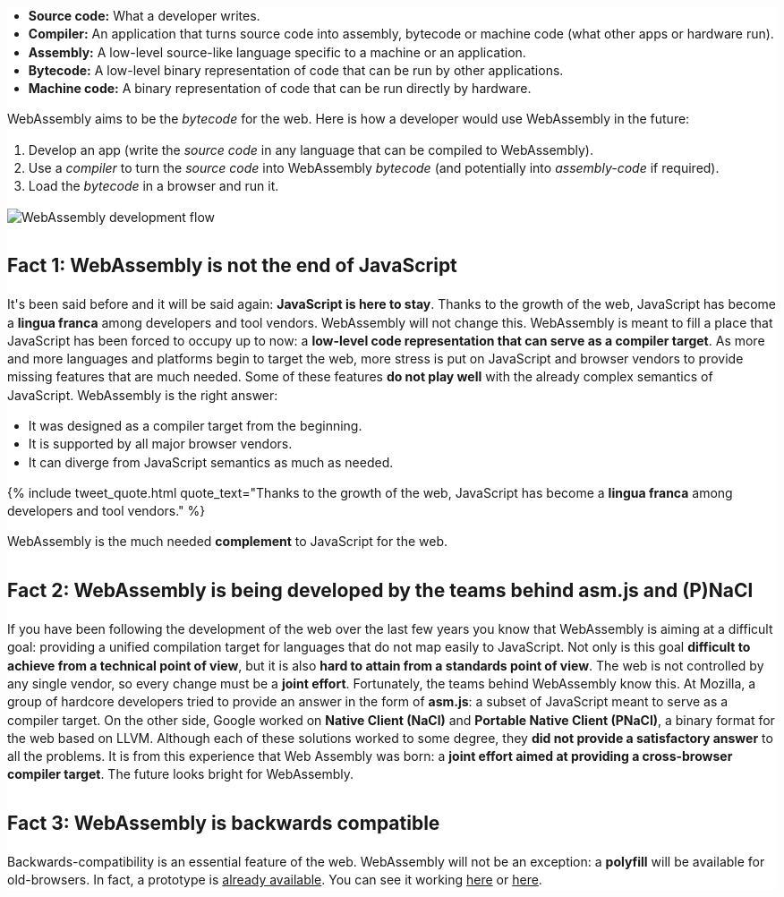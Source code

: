 - **Source code:** What a developer writes.
- **Compiler:** An application that turns source code into assembly, bytecode or machine code (what other apps or hardware run).
- **Assembly:** A low-level source-like language specific to a machine or an application.
- **Bytecode:** A low-level binary representation of code that can be run by other applications.
- **Machine code:** A binary representation of code that can be run directly by hardware.

WebAssembly aims to be the *bytecode* for the web. Here is how a developer would use WebAssembly in the future:

1. Develop an app (write the *source code* in any language that can be compiled to WebAssembly).
2. Use a *compiler* to turn the *source code* into WebAssembly *bytecode* (and potentially into *assembly-code* if required).
3. Load the *bytecode* in a browser and run it.

![WebAssembly development flow](https://cdn.auth0.com/blog/webassembly/webassembly-2.png)

## Fact 1: WebAssembly is not the end of JavaScript
It's been said before and it will be said again: **JavaScript is here to stay**. Thanks to the growth of the web, JavaScript has become a **lingua franca** among developers and tool vendors. WebAssembly will not change this. WebAssembly is meant to fill a place that JavaScript has been forced to occupy up to now: a **low-level code representation that can serve as a compiler target**. As more and more languages and platforms begin to target the web, more stress is put on JavaScript and browser vendors to provide missing features that are much needed. Some of these features **do not play well** with the already complex semantics of JavaScript. WebAssembly is the right answer:

- It was designed as a compiler target from the beginning.
- It is supported by all major browser vendors.
- It can diverge from JavaScript semantics as much as needed.

{% include tweet_quote.html quote_text="Thanks to the growth of the web, JavaScript has become a **lingua franca** among developers and tool vendors." %}

WebAssembly is the much needed **complement** to JavaScript for the web.

## Fact 2: WebAssembly is being developed by the teams behind asm.js and (P)NaCl
If you have been following the development of the web over the last few years you know that WebAssembly is aiming at a difficult goal: providing a unified compilation target for languages that do not map easily to JavaScript. Not only is this goal **difficult to achieve from a technical point of view**, but it is also **hard to attain from a standards point of view**. The web is not controlled by any single vendor, so every change must be a **joint effort**. Fortunately, the teams behind WebAssembly know this. At Mozilla, a group of hardcore developers tried to provide an answer in the form of **asm.js**: a subset of JavaScript meant to serve as a compiler target. On the other side, Google worked on **Native Client (NaCl)** and **Portable Native Client (PNaCl)**, a binary format for the web based on LLVM. Although each of these solutions worked to some degree, they **did not provide a satisfactory answer** to all the problems. It is from this experience that Web Assembly was born: a **joint effort aimed at providing a cross-browser compiler target**. The future looks bright for WebAssembly.

## Fact 3: WebAssembly is backwards compatible
Backwards-compatibility is an essential feature of the web. WebAssembly will not be an exception: a **polyfill** will be available for old-browsers. In fact, a prototype is [already available](https://github.com/WebAssembly/polyfill-prototype-1). You can see it working [here](http://lukewagner.github.io/AngryBotsPacked/) or [here](http://lukewagner.github.io/PlatformerGamePacked/).
